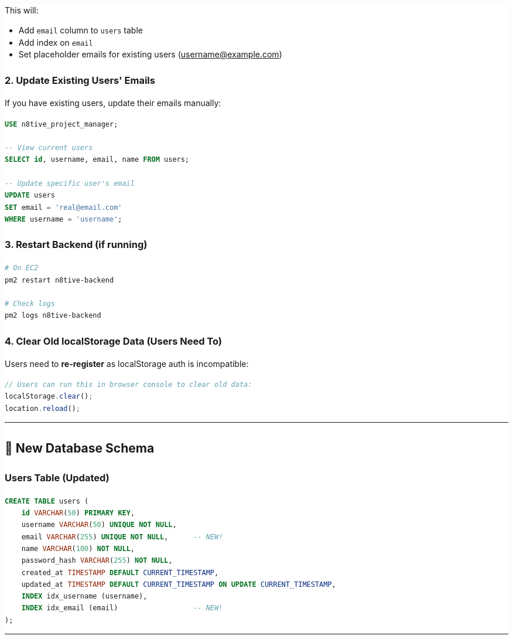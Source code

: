 This will:
- Add `email` column to `users` table
- Add index on `email`
- Set placeholder emails for existing users (username@example.com)

### 2. Update Existing Users' Emails

If you have existing users, update their emails manually:

```sql
USE n8tive_project_manager;

-- View current users
SELECT id, username, email, name FROM users;

-- Update specific user's email
UPDATE users 
SET email = 'real@email.com' 
WHERE username = 'username';
```

### 3. Restart Backend (if running)

```bash
# On EC2
pm2 restart n8tive-backend

# Check logs
pm2 logs n8tive-backend
```

### 4. Clear Old localStorage Data (Users Need To)

Users need to **re-register** as localStorage auth is incompatible:

```javascript
// Users can run this in browser console to clear old data:
localStorage.clear();
location.reload();
```

---

## 📝 New Database Schema

### Users Table (Updated)
```sql
CREATE TABLE users (
    id VARCHAR(50) PRIMARY KEY,
    username VARCHAR(50) UNIQUE NOT NULL,
    email VARCHAR(255) UNIQUE NOT NULL,      -- NEW!
    name VARCHAR(100) NOT NULL,
    password_hash VARCHAR(255) NOT NULL,
    created_at TIMESTAMP DEFAULT CURRENT_TIMESTAMP,
    updated_at TIMESTAMP DEFAULT CURRENT_TIMESTAMP ON UPDATE CURRENT_TIMESTAMP,
    INDEX idx_username (username),
    INDEX idx_email (email)                  -- NEW!
);
```

---